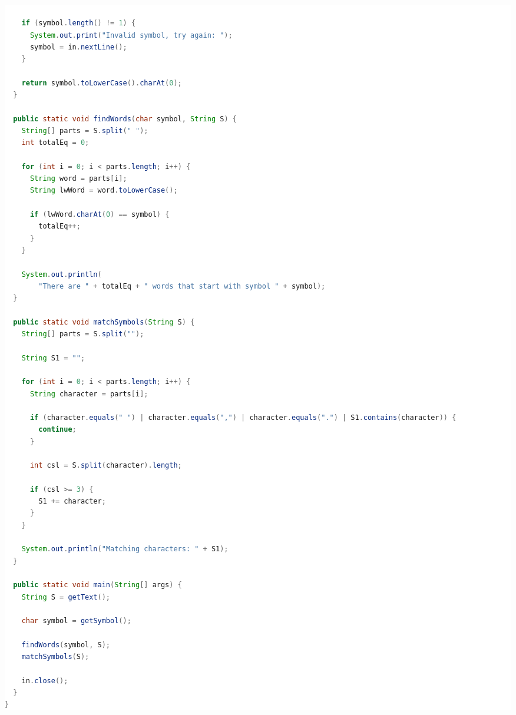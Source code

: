 ```java

    if (symbol.length() != 1) {
      System.out.print("Invalid symbol, try again: ");
      symbol = in.nextLine();
    }

    return symbol.toLowerCase().charAt(0);
  }

  public static void findWords(char symbol, String S) {
    String[] parts = S.split(" ");
    int totalEq = 0;

    for (int i = 0; i < parts.length; i++) {
      String word = parts[i];
      String lwWord = word.toLowerCase();

      if (lwWord.charAt(0) == symbol) {
        totalEq++;
      }
    }

    System.out.println(
        "There are " + totalEq + " words that start with symbol " + symbol);
  }

  public static void matchSymbols(String S) {
    String[] parts = S.split("");

    String S1 = "";

    for (int i = 0; i < parts.length; i++) {
      String character = parts[i];

      if (character.equals(" ") | character.equals(",") | character.equals(".") | S1.contains(character)) {
        continue;
      }

      int csl = S.split(character).length;

      if (csl >= 3) {
        S1 += character;
      }
    }

    System.out.println("Matching characters: " + S1);
  }

  public static void main(String[] args) {
    String S = getText();

    char symbol = getSymbol();

    findWords(symbol, S);
    matchSymbols(S);

    in.close();
  }
}
```
